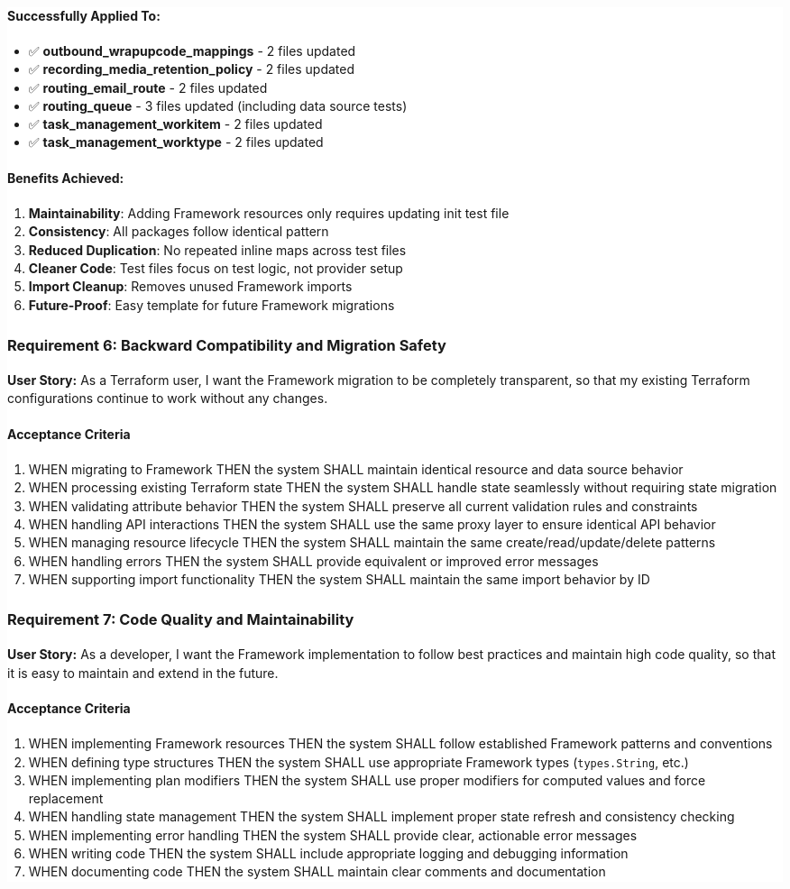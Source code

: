 #### **Successfully Applied To:**
- ✅ **outbound_wrapupcode_mappings** - 2 files updated
- ✅ **recording_media_retention_policy** - 2 files updated  
- ✅ **routing_email_route** - 2 files updated
- ✅ **routing_queue** - 3 files updated (including data source tests)
- ✅ **task_management_workitem** - 2 files updated
- ✅ **task_management_worktype** - 2 files updated

#### **Benefits Achieved:**
1. **Maintainability**: Adding Framework resources only requires updating init test file
2. **Consistency**: All packages follow identical pattern
3. **Reduced Duplication**: No repeated inline maps across test files
4. **Cleaner Code**: Test files focus on test logic, not provider setup
5. **Import Cleanup**: Removes unused Framework imports
6. **Future-Proof**: Easy template for future Framework migrations

### Requirement 6: Backward Compatibility and Migration Safety

**User Story:** As a Terraform user, I want the Framework migration to be completely transparent, so that my existing Terraform configurations continue to work without any changes.

#### Acceptance Criteria

1. WHEN migrating to Framework THEN the system SHALL maintain identical resource and data source behavior
2. WHEN processing existing Terraform state THEN the system SHALL handle state seamlessly without requiring state migration
3. WHEN validating attribute behavior THEN the system SHALL preserve all current validation rules and constraints
4. WHEN handling API interactions THEN the system SHALL use the same proxy layer to ensure identical API behavior
5. WHEN managing resource lifecycle THEN the system SHALL maintain the same create/read/update/delete patterns
6. WHEN handling errors THEN the system SHALL provide equivalent or improved error messages
7. WHEN supporting import functionality THEN the system SHALL maintain the same import behavior by ID

### Requirement 7: Code Quality and Maintainability

**User Story:** As a developer, I want the Framework implementation to follow best practices and maintain high code quality, so that it is easy to maintain and extend in the future.

#### Acceptance Criteria

1. WHEN implementing Framework resources THEN the system SHALL follow established Framework patterns and conventions
2. WHEN defining type structures THEN the system SHALL use appropriate Framework types (`types.String`, etc.)
3. WHEN implementing plan modifiers THEN the system SHALL use proper modifiers for computed values and force replacement
4. WHEN handling state management THEN the system SHALL implement proper state refresh and consistency checking
5. WHEN implementing error handling THEN the system SHALL provide clear, actionable error messages
6. WHEN writing code THEN the system SHALL include appropriate logging and debugging information
7. WHEN documenting code THEN the system SHALL maintain clear comments and documentation
